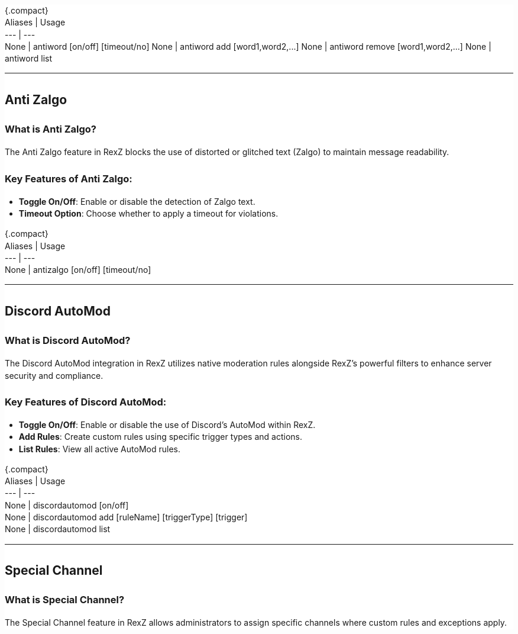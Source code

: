 {.compact}  
Aliases   | Usage  
---       | ---  
None      | antiword [on/off] [timeout/no]
None      | antiword add [word1,word2,...]
None      | antiword remove [word1,word2,...]
None      | antiword list

---

## Anti Zalgo  

### What is Anti Zalgo?  
The Anti Zalgo feature in RexZ blocks the use of distorted or glitched text (Zalgo) to maintain message readability.  

### Key Features of Anti Zalgo:  
- **Toggle On/Off**: Enable or disable the detection of Zalgo text.  
- **Timeout Option**: Choose whether to apply a timeout for violations.  

{.compact}  
Aliases   | Usage  
---       | ---  
None      | antizalgo [on/off] [timeout/no]  

---

## Discord AutoMod  

### What is Discord AutoMod?  
The Discord AutoMod integration in RexZ utilizes native moderation rules alongside RexZ’s powerful filters to enhance server security and compliance.  

### Key Features of Discord AutoMod:  
- **Toggle On/Off**: Enable or disable the use of Discord’s AutoMod within RexZ.  
- **Add Rules**: Create custom rules using specific trigger types and actions.  
- **List Rules**: View all active AutoMod rules.  

{.compact}  
Aliases   | Usage  
---       | ---  
None      | discordautomod [on/off]  
None      | discordautomod add [ruleName] [triggerType] [trigger]  
None      | discordautomod list  

---

## Special Channel  

### What is Special Channel?  
The Special Channel feature in RexZ allows administrators to assign specific channels where custom rules and exceptions apply.  

